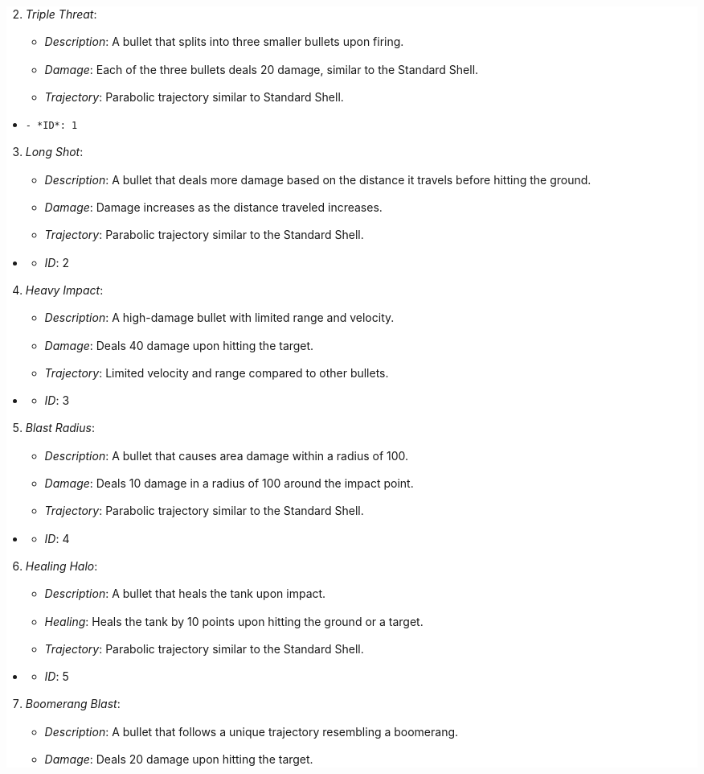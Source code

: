  

 2. *Triple Threat*:

     - *Description*: A bullet that splits into three smaller bullets upon firing.

     - *Damage*: Each of the three bullets deals 20 damage, similar to the Standard Shell.

     - *Trajectory*: Parabolic trajectory similar to Standard Shell.

+     - *ID*: 1

 

 3. *Long Shot*:

     - *Description*: A bullet that deals more damage based on the distance it travels before hitting the ground.

     - *Damage*: Damage increases as the distance traveled increases.

     - *Trajectory*: Parabolic trajectory similar to the Standard Shell.

+    - *ID*: 2

 

 4. *Heavy Impact*:

     - *Description*: A high-damage bullet with limited range and velocity.

     - *Damage*: Deals 40 damage upon hitting the target.

     - *Trajectory*: Limited velocity and range compared to other bullets.

+    - *ID*: 3

 

 5. *Blast Radius*:

     - *Description*: A bullet that causes area damage within a radius of 100.

     - *Damage*: Deals 10 damage in a radius of 100 around the impact point.

     - *Trajectory*: Parabolic trajectory similar to the Standard Shell.

+    - *ID*: 4

 

 6. *Healing Halo*:

     - *Description*: A bullet that heals the tank upon impact.

     - *Healing*: Heals the tank by 10 points upon hitting the ground or a target.

     - *Trajectory*: Parabolic trajectory similar to the Standard Shell.

+    - *ID*: 5

 

 7. *Boomerang Blast*:

     - *Description*: A bullet that follows a unique trajectory resembling a boomerang.

     - *Damage*: Deals 20 damage upon hitting the target.
